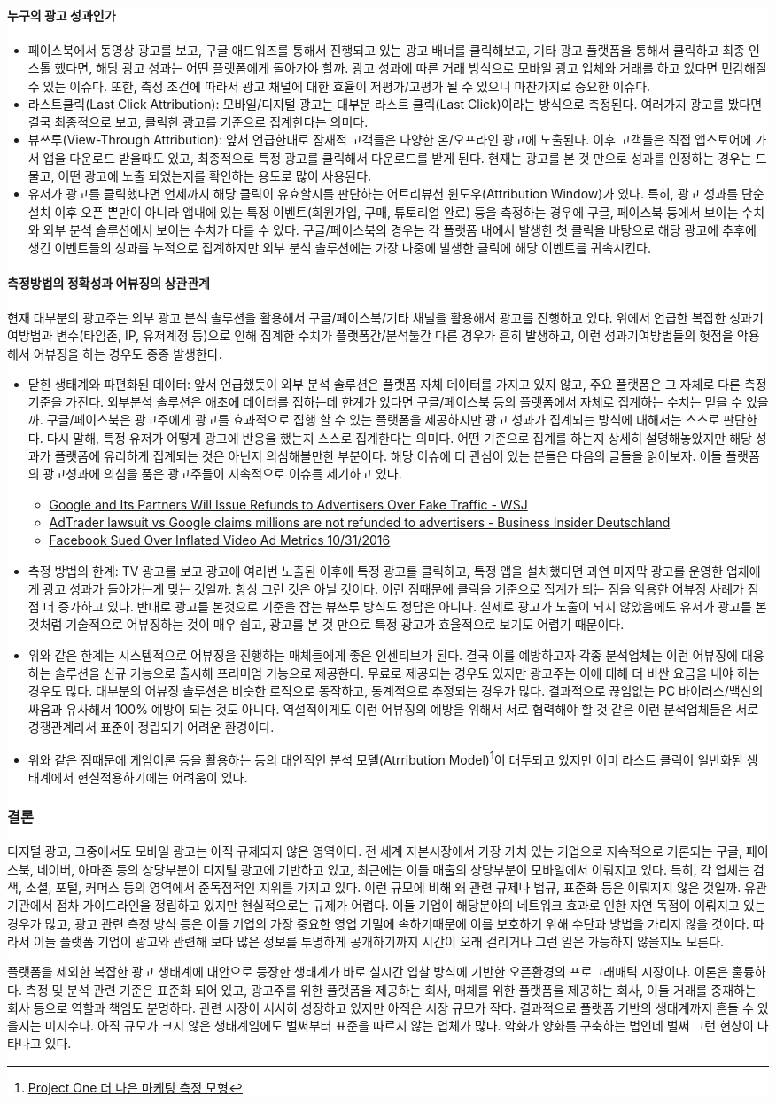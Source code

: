 #### 누구의 광고 성과인가
- 페이스북에서 동영상 광고를 보고, 구글 애드워즈를 통해서 진행되고 있는 광고 배너를 클릭해보고, 기타 광고 플랫폼을 통해서 클릭하고 최종 인스톨 했다면, 해당 광고 성과는 어떤 플랫폼에게 돌아가야 할까. 광고 성과에 따른 거래 방식으로 모바일 광고 업체와 거래를 하고 있다면 민감해질 수 있는 이슈다. 또한, 측정 조건에 따라서 광고 채널에 대한 효율이 저평가/고평가 될 수 있으니 마찬가지로 중요한 이슈다.
- 라스트클릭(Last Click Attribution): 모바일/디지털 광고는 대부분 라스트 클릭(Last Click)이라는 방식으로 측정된다. 여러가지 광고를 봤다면 결국 최종적으로 보고, 클릭한 광고를 기준으로 집계한다는 의미다.
- 뷰쓰루(View-Through Attribution): 앞서 언급한대로 잠재적 고객들은 다양한 온/오프라인 광고에 노출된다. 이후 고객들은 직접 앱스토어에 가서 앱을 다운로드 받을때도 있고, 최종적으로 특정 광고를 클릭해서 다운로드를 받게 된다. 현재는 광고를 본 것 만으로 성과를 인정하는 경우는 드물고, 어떤 광고에 노출 되었는지를 확인하는 용도로 많이 사용된다.
- 유저가 광고를 클릭했다면 언제까지 해당 클릭이 유효할지를 판단하는 어트리뷰션 윈도우(Attribution Window)가 있다. 특히, 광고 성과를 단순 설치 이후 오픈 뿐만이 아니라 앱내에 있는 특정 이벤트(회원가입, 구매, 튜토리얼 완료) 등을 측정하는 경우에 구글, 페이스북 등에서 보이는 수치와 외부 분석 솔루션에서 보이는 수치가 다를 수 있다. 구글/페이스북의 경우는 각 플랫폼 내에서 발생한 첫 클릭을 바탕으로 해당 광고에 추후에 생긴 이벤트들의 성과를 누적으로 집계하지만 외부 분석 솔루션에는 가장 나중에 발생한 클릭에 해당 이벤트를 귀속시킨다.

#### 측정방법의 정확성과 어뷰징의 상관관계
현재 대부분의 광고주는 외부 광고 분석 솔루션을 활용해서 구글/페이스북/기타 채널을 활용해서 광고를 진행하고 있다. 위에서 언급한 복잡한 성과기여방법과 변수(타임존, IP, 유저계정 등)으로 인해 집계한 수치가 플랫폼간/분석툴간 다른 경우가 흔히 발생하고, 이런 성과기여방법들의 헛점을 악용해서 어뷰징을 하는 경우도 종종 발생한다.

- 닫힌 생태계와 파편화된 데이터: 앞서 언급했듯이 외부 분석 솔루션은 플랫폼 자체 데이터를 가지고 있지 않고,  주요 플랫폼은 그 자체로 다른 측정 기준을 가진다.  외부분석 솔루션은 애초에 데이터를 접하는데 한계가 있다면 구글/페이스북 등의 플랫폼에서 자체로 집계하는 수치는 믿을 수 있을까. 구글/페이스북은 광고주에게 광고를 효과적으로 집행 할 수 있는 플랫폼을 제공하지만 광고 성과가 집계되는 방식에 대해서는 스스로 판단한다. 다시 말해, 특정 유저가 어떻게 광고에 반응을 했는지 스스로 집계한다는 의미다. 어떤 기준으로 집계를 하는지 상세히 설명해놓았지만 해당 성과가 플랫폼에 유리하게 집계되는 것은 아닌지 의심해볼만한 부분이다. 해당 이슈에 더 관심이 있는 분들은 다음의 글들을 읽어보자. 이들 플랫폼의 광고성과에 의심을 품은 광고주들이 지속적으로 이슈를 제기하고 있다.
	- [Google and Its Partners Will Issue Refunds to Advertisers Over Fake Traffic  - WSJ](https://www.wsj.com/articles/google-and-its-partners-will-issue-refunds-to-advertisers-over-fake-traffic-1506029542)
	- [AdTrader lawsuit vs Google claims millions are not refunded to advertisers - Business Insider Deutschland](http://www.businessinsider.de/adtrader-class-action-lawsuit-vs-google-claims-millions-not-refunded-to-advertisers-2017-12?r=US&IR=T)
	- [Facebook Sued Over Inflated Video Ad Metrics  10/31/2016](https://www.mediapost.com/publications/article/288023/facebook-sued-over-inflated-video-ad-metrics.html)

- 측정 방법의 한계: TV 광고를 보고 광고에 여러번 노출된 이후에 특정 광고를 클릭하고, 특정 앱을 설치했다면 과연 마지막 광고를 운영한 업체에게 광고 성과가 돌아가는게 맞는 것일까. 항상 그런 것은 아닐 것이다. 이런 점때문에 클릭을 기준으로 집계가 되는 점을 악용한 어뷰징 사례가 점점 더 증가하고 있다. 반대로 광고를 본것으로 기준을 잡는 뷰쓰루 방식도 정답은 아니다. 실제로 광고가 노출이 되지 않았음에도 유저가 광고를 본것처럼 기술적으로 어뷰징하는 것이 매우 쉽고, 광고를 본 것 만으로 특정 광고가 효율적으로 보기도 어렵기 때문이다.
- 위와 같은 한계는 시스템적으로 어뷰징을 진행하는 매체들에게 좋은 인센티브가 된다. 결국 이를 예방하고자 각종 분석업체는 이런 어뷰징에 대응하는 솔루션을 신규 기능으로 출시해 프리미엄 기능으로 제공한다. 무료로 제공되는 경우도 있지만 광고주는 이에 대해 더 비싼 요금을 내야 하는 경우도 많다. 대부분의 어뷰징 솔루션은 비슷한 로직으로 동작하고, 통계적으로 추정되는 경우가 많다. 결과적으로  끊임없는 PC 바이러스/백신의 싸움과 유사해서 100% 예방이 되는 것도 아니다. 역설적이게도 이런 어뷰징의 예방을 위해서 서로 협력해야 할 것 같은 이런 분석업체들은 서로 경쟁관계라서 표준이 정립되기 어려운 환경이다.
- 위와 같은 점때문에 게임이론 등을 활용하는 등의 대안적인 분석 모델(Atrribution Model)[^4]이 대두되고 있지만 이미 라스트 클릭이 일반화된 생태계에서 현실적용하기에는 어려움이 있다.

### 결론
디지털 광고, 그중에서도 모바일 광고는 아직 규제되지 않은 영역이다. 전 세계 자본시장에서 가장 가치 있는 기업으로 지속적으로 거론되는 구글, 페이스북, 네이버, 아마존 등의 상당부분이 디지털 광고에 기반하고 있고, 최근에는 이들 매출의 상당부분이 모바일에서 이뤄지고 있다. 특히, 각 업체는 검색, 소셜, 포털, 커머스 등의 영역에서 준독점적인 지위를 가지고 있다. 이런 규모에 비해 왜 관련 규제나 법규, 표준화 등은 이뤄지지 않은 것일까. 유관기관에서 점차 가이드라인을 정립하고 있지만 현실적으로는 규제가 어렵다. 이들 기업이 해당분야의 네트워크 효과로 인한 자연 독점이 이뤄지고 있는 경우가 많고, 광고 관련 측정 방식 등은 이들 기업의 가장 중요한 영업 기밀에 속하기때문에 이를 보호하기 위해 수단과 방법을 가리지 않을 것이다. 따라서 이들 플랫폼 기업이 광고와 관련해 보다 많은 정보를 투명하게 공개하기까지 시간이 오래 걸리거나 그런 일은 가능하지 않을지도 모른다.

플랫폼을 제외한 복잡한 광고 생태계에 대안으로 등장한 생태계가 바로 실시간 입찰 방식에 기반한 오픈환경의 프로그래매틱 시장이다. 이론은 훌륭하다. 측정 및 분석 관련 기준은 표준화 되어 있고, 광고주를 위한 플랫폼을 제공하는 회사, 매체를 위한 플랫폼을 제공하는 회사, 이들 거래를 중재하는 회사 등으로 역할과 책임도 분명하다. 관련 시장이 서서히 성장하고 있지만 아직은 시장 규모가 작다. 결과적으로 플랫폼 기반의 생태계까지 흔들 수 있을지는 미지수다.  아직 규모가 크지 않은 생태계임에도 벌써부터 표준을 따르지 않는 업체가 많다. 악화가 양화를 구축하는 법인데 벌써 그런 현상이 나타나고 있다.


[^1]: [Discrepancies: Why doesn’t data always match up? - Adjust Blog](https://www.adjust.com/blog/discrepancies-and-why-data-does-not-always-match-up/)
[^2]: [The Cambridge Analytica saga is a scandal of Facebook’s own making](https://www.theguardian.com/commentisfree/2018/mar/21/cambridge-analytica-facebook-data-users-profit)
[^3]: [Google Is Working on Its Own Blockchain-Related Technology - Bloomberg](https://www.bloomberg.com/news/articles/2018-03-21/google-is-said-to-work-on-its-own-blockchain-related-technology)
[^4]: [Project One 더 나은 마케팅 측정 모형](https://brunch.co.kr/@project1/11)